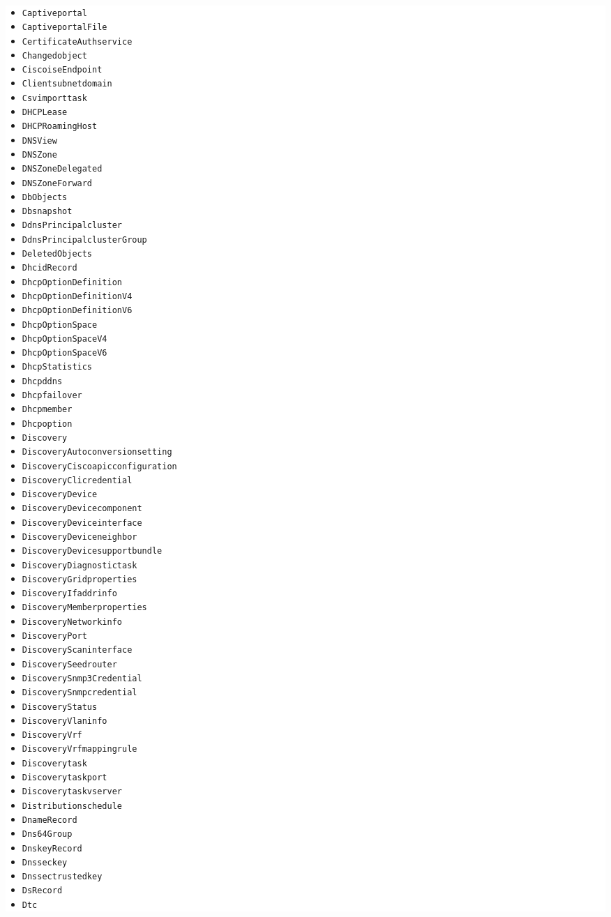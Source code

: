 * ``Captiveportal``
* ``CaptiveportalFile``
* ``CertificateAuthservice``
* ``Changedobject``
* ``CiscoiseEndpoint``
* ``Clientsubnetdomain``
* ``Csvimporttask``
* ``DHCPLease``
* ``DHCPRoamingHost``
* ``DNSView``
* ``DNSZone``
* ``DNSZoneDelegated``
* ``DNSZoneForward``
* ``DbObjects``
* ``Dbsnapshot``
* ``DdnsPrincipalcluster``
* ``DdnsPrincipalclusterGroup``
* ``DeletedObjects``
* ``DhcidRecord``
* ``DhcpOptionDefinition``
* ``DhcpOptionDefinitionV4``
* ``DhcpOptionDefinitionV6``
* ``DhcpOptionSpace``
* ``DhcpOptionSpaceV4``
* ``DhcpOptionSpaceV6``
* ``DhcpStatistics``
* ``Dhcpddns``
* ``Dhcpfailover``
* ``Dhcpmember``
* ``Dhcpoption``
* ``Discovery``
* ``DiscoveryAutoconversionsetting``
* ``DiscoveryCiscoapicconfiguration``
* ``DiscoveryClicredential``
* ``DiscoveryDevice``
* ``DiscoveryDevicecomponent``
* ``DiscoveryDeviceinterface``
* ``DiscoveryDeviceneighbor``
* ``DiscoveryDevicesupportbundle``
* ``DiscoveryDiagnostictask``
* ``DiscoveryGridproperties``
* ``DiscoveryIfaddrinfo``
* ``DiscoveryMemberproperties``
* ``DiscoveryNetworkinfo``
* ``DiscoveryPort``
* ``DiscoveryScaninterface``
* ``DiscoverySeedrouter``
* ``DiscoverySnmp3Credential``
* ``DiscoverySnmpcredential``
* ``DiscoveryStatus``
* ``DiscoveryVlaninfo``
* ``DiscoveryVrf``
* ``DiscoveryVrfmappingrule``
* ``Discoverytask``
* ``Discoverytaskport``
* ``Discoverytaskvserver``
* ``Distributionschedule``
* ``DnameRecord``
* ``Dns64Group``
* ``DnskeyRecord``
* ``Dnsseckey``
* ``Dnssectrustedkey``
* ``DsRecord``
* ``Dtc``